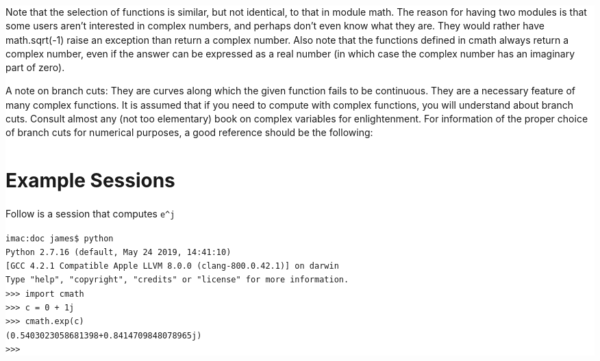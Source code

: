   Note that the selection of functions is similar, but not identical, to that
  in module math. The reason for having two modules is that some users aren’t
  interested in complex numbers, and perhaps don’t even know what they are.
  They would rather have math.sqrt(-1) raise an exception than return a complex
  number. Also note that the functions defined in cmath always return a complex
  number, even if the answer can be expressed as a real number (in which case
  the complex number has an imaginary part of zero).

  A note on branch cuts: They are curves along which the given function fails
  to be continuous. They are a necessary feature of many complex functions. It
  is assumed that if you need to compute with complex functions, you will
  understand about branch cuts. Consult almost any (not too elementary) book on
  complex variables for enlightenment. For information of the proper choice of
  branch cuts for numerical purposes, a good reference should be the following:

# Example Sessions

Follow is a session that computes ``e^j``

    imac:doc james$ python
    Python 2.7.16 (default, May 24 2019, 14:41:10) 
    [GCC 4.2.1 Compatible Apple LLVM 8.0.0 (clang-800.0.42.1)] on darwin
    Type "help", "copyright", "credits" or "license" for more information.
    >>> import cmath
    >>> c = 0 + 1j
    >>> cmath.exp(c)
    (0.5403023058681398+0.8414709848078965j)
    >>> 




